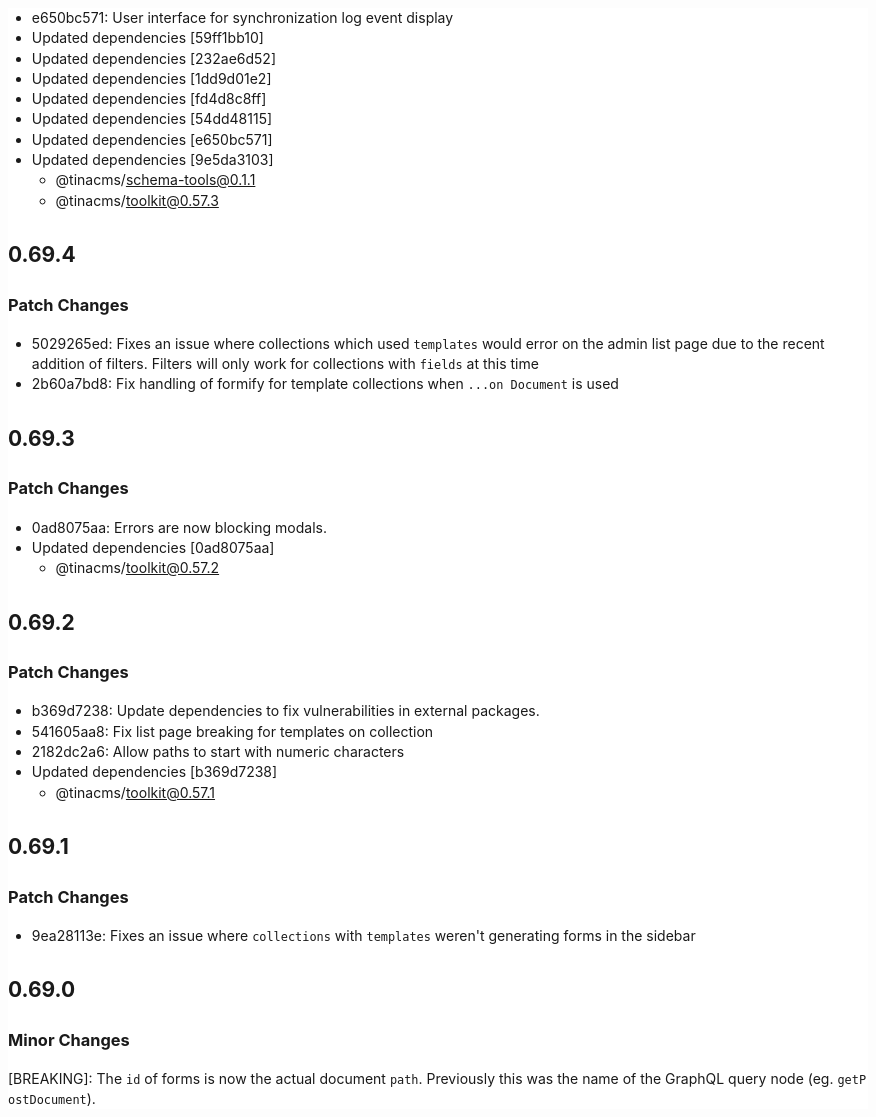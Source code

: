 - e650bc571: User interface for synchronization log event display
- Updated dependencies [59ff1bb10]
- Updated dependencies [232ae6d52]
- Updated dependencies [1dd9d01e2]
- Updated dependencies [fd4d8c8ff]
- Updated dependencies [54dd48115]
- Updated dependencies [e650bc571]
- Updated dependencies [9e5da3103]
  - @tinacms/schema-tools@0.1.1
  - @tinacms/toolkit@0.57.3

## 0.69.4

### Patch Changes

- 5029265ed: Fixes an issue where collections which used `templates` would error on the admin list page due to the recent addition of filters. Filters will only work for collections with `fields` at this time
- 2b60a7bd8: Fix handling of formify for template collections when `...on Document` is used

## 0.69.3

### Patch Changes

- 0ad8075aa: Errors are now blocking modals.
- Updated dependencies [0ad8075aa]
  - @tinacms/toolkit@0.57.2

## 0.69.2

### Patch Changes

- b369d7238: Update dependencies to fix vulnerabilities in external packages.
- 541605aa8: Fix list page breaking for templates on collection
- 2182dc2a6: Allow paths to start with numeric characters
- Updated dependencies [b369d7238]
  - @tinacms/toolkit@0.57.1

## 0.69.1

### Patch Changes

- 9ea28113e: Fixes an issue where `collections` with `templates` weren't generating forms in the sidebar

## 0.69.0

### Minor Changes


  [BREAKING]: The `id` of forms is now the actual document `path`. Previously this was the name of the GraphQL query node (eg. `getPostDocument`).